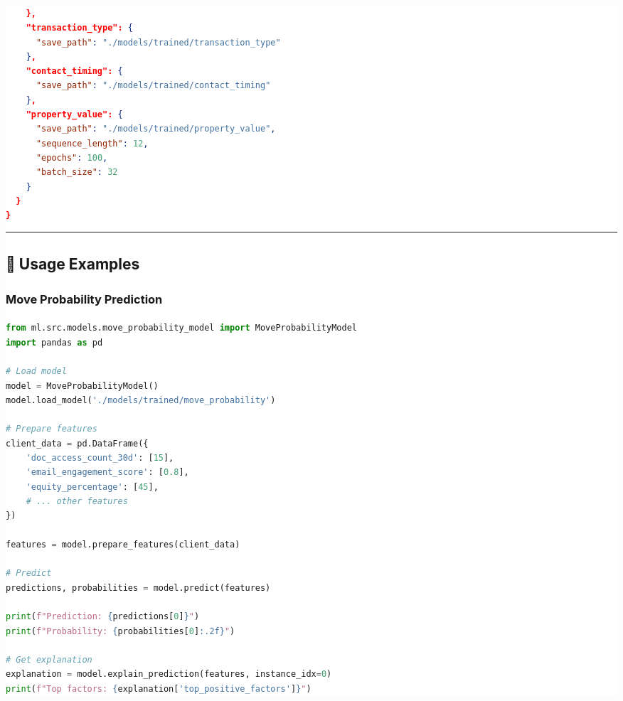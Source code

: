 ```json
    },
    "transaction_type": {
      "save_path": "./models/trained/transaction_type"
    },
    "contact_timing": {
      "save_path": "./models/trained/contact_timing"
    },
    "property_value": {
      "save_path": "./models/trained/property_value",
      "sequence_length": 12,
      "epochs": 100,
      "batch_size": 32
    }
  }
}
```

---

## 📝 Usage Examples

### Move Probability Prediction

```python
from ml.src.models.move_probability_model import MoveProbabilityModel
import pandas as pd

# Load model
model = MoveProbabilityModel()
model.load_model('./models/trained/move_probability')

# Prepare features
client_data = pd.DataFrame({
    'doc_access_count_30d': [15],
    'email_engagement_score': [0.8],
    'equity_percentage': [45],
    # ... other features
})

features = model.prepare_features(client_data)

# Predict
predictions, probabilities = model.predict(features)

print(f"Prediction: {predictions[0]}")
print(f"Probability: {probabilities[0]:.2f}")

# Get explanation
explanation = model.explain_prediction(features, instance_idx=0)
print(f"Top factors: {explanation['top_positive_factors']}")
```

